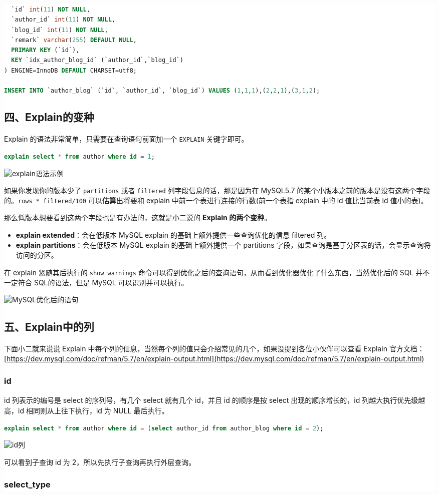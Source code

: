 ```sql
  `id` int(11) NOT NULL,
  `author_id` int(11) NOT NULL,
  `blog_id` int(11) NOT NULL,
  `remark` varchar(255) DEFAULT NULL,
  PRIMARY KEY (`id`),
  KEY `idx_author_blog_id` (`author_id`,`blog_id`)
) ENGINE=InnoDB DEFAULT CHARSET=utf8;

INSERT INTO `author_blog` (`id`, `author_id`, `blog_id`) VALUES (1,1,1),(2,2,1),(3,1,2);
```

## 四、Explain的变种

Explain 的语法非常简单，只需要在查询语句前面加一个 `EXPLAIN` 关键字即可。

```sql
explain select * from author where id = 1;
```

![explain语法示例](https://img.itwxe.com/i/2022/01/5b2cf031a6fae.png)

如果你发现你的版本少了 `partitions` 或者 `filtered` 列字段信息的话，那是因为在 MySQL5.7 的某个小版本之前的版本是没有这两个字段的。`rows * filtered/100` 可以**估算**出将要和 explain 中前一个表进行连接的行数(前一个表指 explain 中的 id 值比当前表 id 值小的表)。

那么低版本想要看到这两个字段也是有办法的，这就是小二说的 **Explain 的两个变种**。

- **explain extended**：会在低版本 MySQL explain 的基础上额外提供一些查询优化的信息 filtered 列。
- **explain partitions**：会在低版本 MySQL explain 的基础上额外提供一个 partitions 字段，如果查询是基于分区表的话，会显示查询将访问的分区。

在 explain 紧随其后执行的 `show warnings` 命令可以得到优化之后的查询语句，从而看到优化器优化了什么东西，当然优化后的 SQL 并不一定符合 SQL的语法，但是 MySQL 可以识别并可以执行。

![MySQL优化后的语句](https://img.itwxe.com/i/2022/01/a2432f3d82d62.png)

## 五、Explain中的列

下面小二就来说说 Explain 中每个列的信息，当然每个列的值只会介绍常见的几个，如果没提到各位小伙伴可以查看 Explain 官方文档：[https://dev.mysql.com/doc/refman/5.7/en/explain-output.html](https://dev.mysql.com/doc/refman/5.7/en/explain-output.html)

###  id

id 列表示的编号是 select 的序列号，有几个 select  就有几个 id，并且 id 的顺序是按 select 出现的顺序增长的，id 列越大执行优先级越高，id 相同则从上往下执行，id 为 NULL 最后执行。 

```sql
explain select * from author where id = (select author_id from author_blog where id = 2);
```

![id列](https://img.itwxe.com/i/2022/01/2f41d160da745.png)

可以看到子查询 id 为 2，所以先执行子查询再执行外层查询。

### select_type

